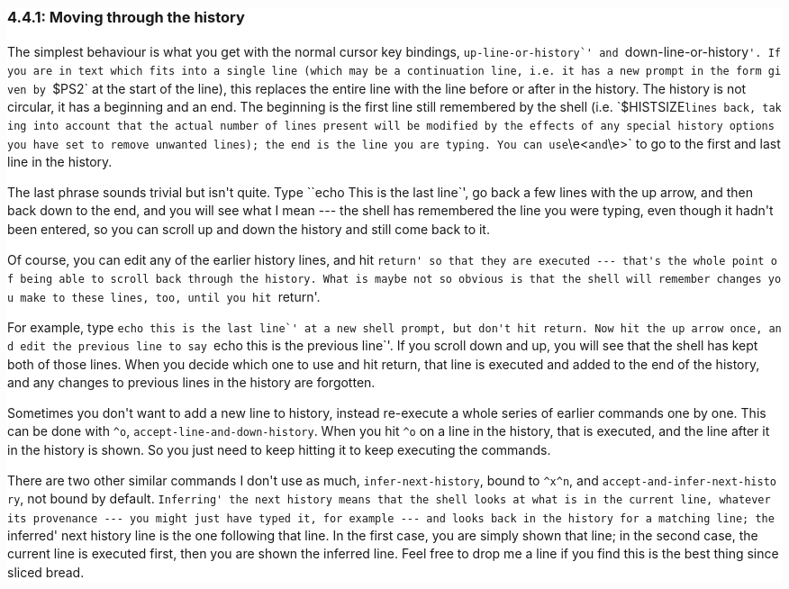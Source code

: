 ### 4.4.1: Moving through the history

The simplest behaviour is what you get with the normal cursor key
bindings, ``up-line-or-history`' and ``down-line-or-history`'.
If you are in text which fits into a single line (which may be a
continuation line, i.e. it has a new prompt in the form given by
`$PS2` at the start of the line), this replaces the entire line with
the line before or after in the history. The history is not circular,
it has a beginning and an end. The beginning is the first line still
remembered by the shell (i.e. `$HISTSIZE` lines back, taking into
account that the actual number of lines present will be
modified by the effects of any special history options you have set to
remove unwanted lines); the end is the line you are typing. You can use
`\e<` and `\e>` to go to the first and last line in the history.

The last phrase sounds trivial but isn't quite. Type ``echo This is the
last line`', go back a few lines with the up arrow, and then back down
to the end, and you will see what I mean --- the shell has remembered
the line you were typing, even though it hadn't been entered, so you can
scroll up and down the history and still come back to it.

Of course, you can edit any of the earlier history lines, and hit
`return' so that they are executed --- that's the whole point of being
able to scroll back through the history. What is maybe not so obvious
is that the shell will remember changes you make to these lines, too,
until you hit `return'.

For example, type ``echo this is the last line`' at a new shell
prompt, but don't hit return. Now hit the up arrow once, and edit the
previous line to say ``echo this is the previous line`'. If you
scroll down and up, you will see that the shell has kept both of those
lines. When you decide which one to use and hit return, that line is
executed and added to the end of the history, and any changes to
previous lines in the history are forgotten.

Sometimes you don't want to add a new line to history, instead
re-execute a whole series of earlier commands one by one. This can be
done with `^o`, `accept-line-and-down-history`. When you
hit `^o` on a line in the history, that is executed, and the line
after it in the history is shown. So you just need to keep hitting it
to keep executing the commands.

There are two other similar commands I don't use as much,
`infer-next-history`, bound to `^x^n`, and
`accept-and-infer-next-history`, not bound by default. `Inferring'
the next history means that the shell looks at what is in the current
line, whatever its provenance --- you might just have typed it, for
example --- and looks back in the history for a matching line; the
`inferred' next history line is the one following that line. In the
first case, you are simply shown that line; in the second case, the
current line is executed first, then you are shown the inferred line.
Feel free to drop me a line if you find this is the best thing since
sliced bread.
